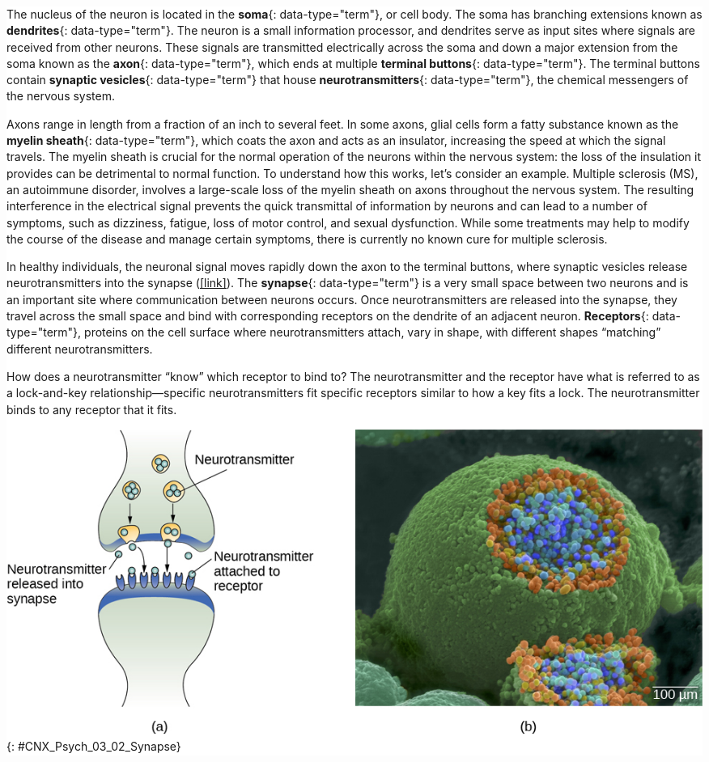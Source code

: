 The nucleus of the neuron is located in the **soma**{: data-type="term"}, or cell body. The soma has branching extensions known as **dendrites**{: data-type="term"}. The neuron is a small information processor, and dendrites serve as input sites where signals are received from other neurons. These signals are transmitted electrically across the soma and down a major extension from the soma known as the **axon**{: data-type="term"}, which ends at multiple **terminal buttons**{: data-type="term"}. The terminal buttons contain **synaptic vesicles**{: data-type="term"} that house **neurotransmitters**{: data-type="term"}, the chemical messengers of the nervous system.

Axons range in length from a fraction of an inch to several feet. In some axons, glial cells form a fatty substance known as the **myelin sheath**{: data-type="term"}, which coats the axon and acts as an insulator, increasing the speed at which the signal travels. The myelin sheath is crucial for the normal operation of the neurons within the nervous system: the loss of the insulation it provides can be detrimental to normal function. To understand how this works, let’s consider an example. Multiple sclerosis (MS), an autoimmune disorder, involves a large-scale loss of the myelin sheath on axons throughout the nervous system. The resulting interference in the electrical signal prevents the quick transmittal of information by neurons and can lead to a number of symptoms, such as dizziness, fatigue, loss of motor control, and sexual dysfunction. While some treatments may help to modify the course of the disease and manage certain symptoms, there is currently no known cure for multiple sclerosis.

In healthy individuals, the neuronal signal moves rapidly down the axon to the terminal buttons, where synaptic vesicles release neurotransmitters into the synapse ([\[link\]](#CNX_Psych_03_02_Synapse)). The **synapse**{: data-type="term"} is a very small space between two neurons and is an important site where communication between neurons occurs. Once neurotransmitters are released into the synapse, they travel across the small space and bind with corresponding receptors on the dendrite of an adjacent neuron. **Receptors**{: data-type="term"}, proteins on the cell surface where neurotransmitters attach, vary in shape, with different shapes “matching” different neurotransmitters.

How does a neurotransmitter “know” which receptor to bind to? The neurotransmitter and the receptor have what is referred to as a lock-and-key relationship—specific neurotransmitters fit specific receptors similar to how a key fits a lock. The neurotransmitter binds to any receptor that it fits.

![Image (a) shows the synaptic space between two neurons, with neurotransmitters being released into the synapse and attaching to receptors. Image (b) is a micrograph showing a spherical terminal button with part of the exterior removed, revealing a solid interior of small round parts.](../resources/CNX_Psych_03_02_Synapse.jpg "(a) The synapse is the space between the terminal button of one neuron and the dendrite of another neuron. (b) In this pseudo-colored image from a scanning electron microscope, a terminal button (green) has been opened to reveal the synaptic vesicles (orange and blue) inside. Each vesicle contains about 10,000 neurotransmitter molecules. (credit b: modification of work by Tina Carvalho, NIH-NIGMS; scale-bar data from Matt Russell)"){: #CNX_Psych_03_02_Synapse}


[1]: http://openstax.org/l/chospital